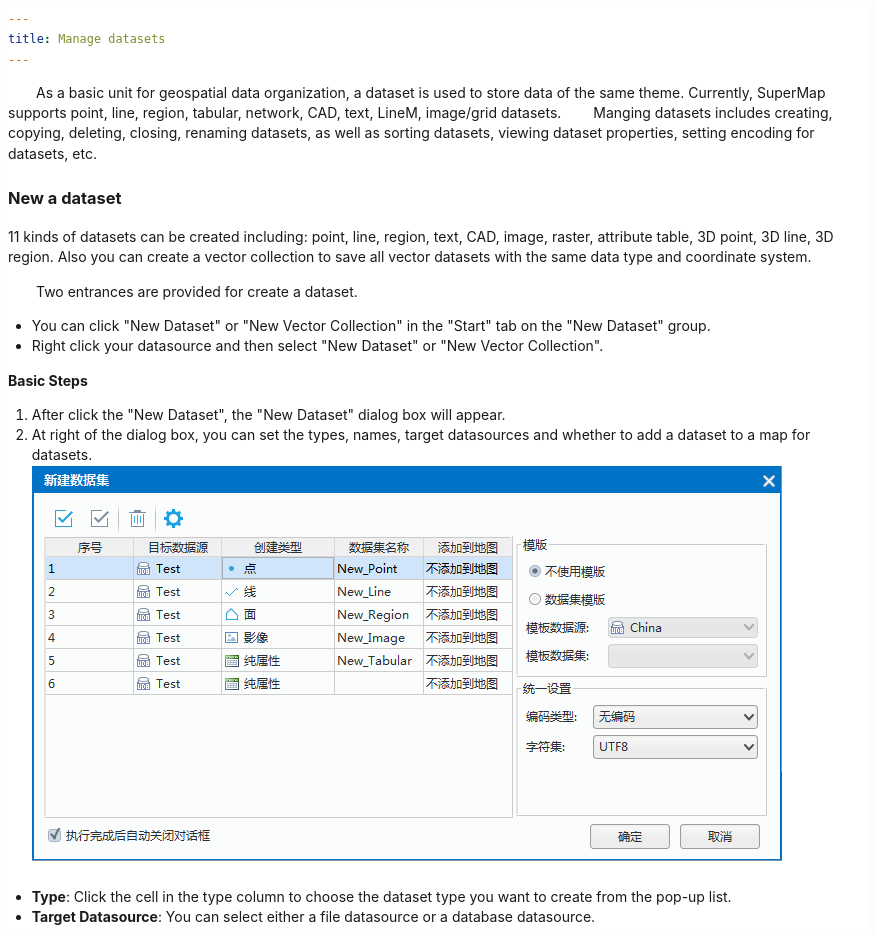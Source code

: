 ```yaml
---
title: Manage datasets
---
```


　　As a basic unit for geospatial data organization, a dataset is used to store data of the same theme. Currently, SuperMap supports point, line, region, tabular, network, CAD, text, LineM, image/grid datasets.
　　Manging datasets includes creating, copying, deleting, closing, renaming datasets, as well as sorting datasets, viewing dataset properties, setting encoding for datasets, etc.

### New a dataset

   11 kinds of datasets can be created including: point, line, region, text, CAD, image, raster, attribute table, 3D point, 3D line, 3D region. Also you can create a vector collection to save all vector datasets with the same data type and coordinate system.

　　Two entrances are provided for create a dataset. 
  
+   You can click "New Dataset" or "New Vector Collection" in the "Start" tab on the "New Dataset" group.
+   Right click your datasource and then select "New Dataset" or "New Vector Collection".
   
**Basic Steps**       
1. After click the "New Dataset", the "New Dataset" dialog box will appear. 
2. At right of the dialog box, you can set the types, names, target datasources and whether to add a dataset to a map for datasets.　  
  ![](img/CreateDataset.png)      
  
+ **Type**: Click the cell in the type column to choose the dataset type you want to create from the pop-up list. 
+ **Target Datasource**: You can select either a file datasource or a database datasource. 
  